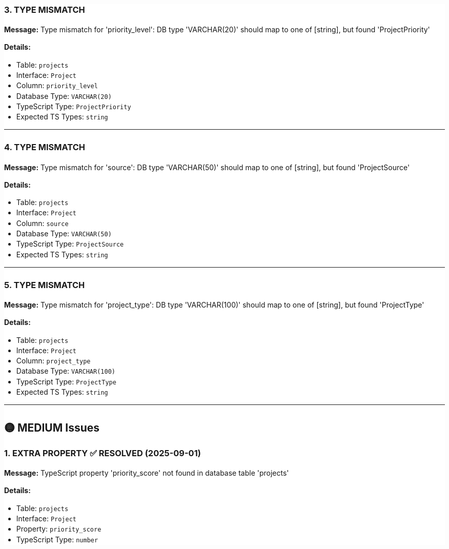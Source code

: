 
### 3. TYPE MISMATCH

**Message:** Type mismatch for 'priority_level': DB type 'VARCHAR(20)' should map to one of [string], but found 'ProjectPriority'

**Details:**
- Table: `projects`
- Interface: `Project`
- Column: `priority_level`
- Database Type: `VARCHAR(20)`
- TypeScript Type: `ProjectPriority`
- Expected TS Types: `string`

---

### 4. TYPE MISMATCH

**Message:** Type mismatch for 'source': DB type 'VARCHAR(50)' should map to one of [string], but found 'ProjectSource'

**Details:**
- Table: `projects`
- Interface: `Project`
- Column: `source`
- Database Type: `VARCHAR(50)`
- TypeScript Type: `ProjectSource`
- Expected TS Types: `string`

---

### 5. TYPE MISMATCH

**Message:** Type mismatch for 'project_type': DB type 'VARCHAR(100)' should map to one of [string], but found 'ProjectType'

**Details:**
- Table: `projects`
- Interface: `Project`
- Column: `project_type`
- Database Type: `VARCHAR(100)`
- TypeScript Type: `ProjectType`
- Expected TS Types: `string`

---

## 🟡 MEDIUM Issues

### 1. EXTRA PROPERTY ✅ RESOLVED (2025-09-01)

**Message:** TypeScript property 'priority_score' not found in database table 'projects'

**Details:**
- Table: `projects`
- Interface: `Project`
- Property: `priority_score`
- TypeScript Type: `number`
